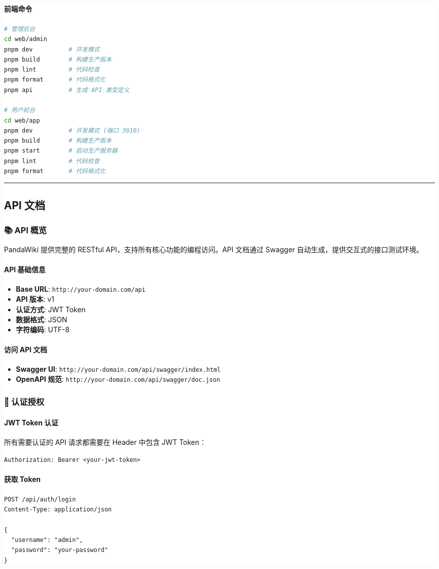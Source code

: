 #### 前端命令

```bash
# 管理后台
cd web/admin
pnpm dev          # 开发模式
pnpm build        # 构建生产版本
pnpm lint         # 代码检查
pnpm format       # 代码格式化
pnpm api          # 生成 API 类型定义

# 用户前台
cd web/app
pnpm dev          # 开发模式 (端口 3010)
pnpm build        # 构建生产版本
pnpm start        # 启动生产服务器
pnpm lint         # 代码检查
pnpm format       # 代码格式化
```

---

## API 文档

### 📚 API 概览

PandaWiki 提供完整的 RESTful API，支持所有核心功能的编程访问。API 文档通过 Swagger 自动生成，提供交互式的接口测试环境。

#### API 基础信息

- **Base URL**: `http://your-domain.com/api`
- **API 版本**: v1
- **认证方式**: JWT Token
- **数据格式**: JSON
- **字符编码**: UTF-8

#### 访问 API 文档

- **Swagger UI**: `http://your-domain.com/api/swagger/index.html`
- **OpenAPI 规范**: `http://your-domain.com/api/swagger/doc.json`

### 🔐 认证授权

#### JWT Token 认证

所有需要认证的 API 请求都需要在 Header 中包含 JWT Token：

```http
Authorization: Bearer <your-jwt-token>
```

#### 获取 Token

```http
POST /api/auth/login
Content-Type: application/json

{
  "username": "admin",
  "password": "your-password"
}
```
